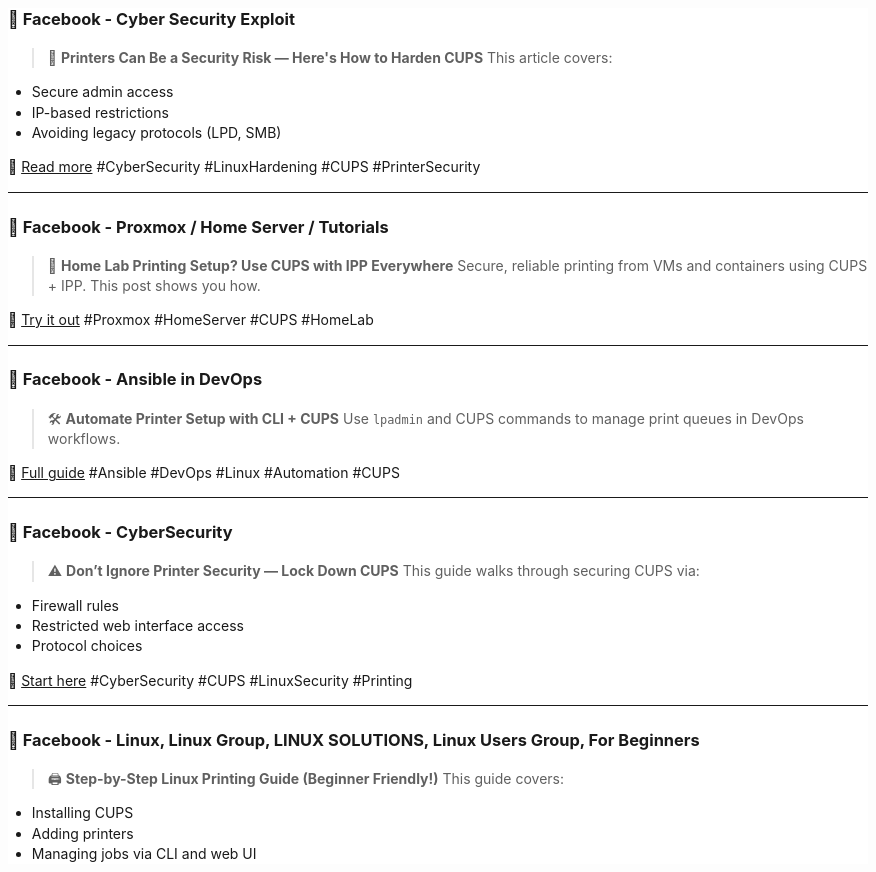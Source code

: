 ### 🔹 **Facebook - Cyber Security Exploit**

> 🔐 **Printers Can Be a Security Risk — Here's How to Harden CUPS**
> This article covers:

* Secure admin access
* IP-based restrictions
* Avoiding legacy protocols (LPD, SMB)

📘 [Read more](https://richard-sebos.github.io/sebostechnology/posts/CUPS/)
#CyberSecurity #LinuxHardening #CUPS #PrinterSecurity

---

### 🔹 **Facebook - Proxmox / Home Server / Tutorials**

> 🧰 **Home Lab Printing Setup? Use CUPS with IPP Everywhere**
> Secure, reliable printing from VMs and containers using CUPS + IPP. This post shows you how.

📘 [Try it out](https://richard-sebos.github.io/sebostechnology/posts/CUPS/)
#Proxmox #HomeServer #CUPS #HomeLab

---

### 🔹 **Facebook - Ansible in DevOps**

> 🛠️ **Automate Printer Setup with CLI + CUPS**
> Use `lpadmin` and CUPS commands to manage print queues in DevOps workflows.

📘 [Full guide](https://richard-sebos.github.io/sebostechnology/posts/CUPS/)
#Ansible #DevOps #Linux #Automation #CUPS

---

### 🔹 **Facebook - CyberSecurity**

> ⚠️ **Don’t Ignore Printer Security — Lock Down CUPS**
> This guide walks through securing CUPS via:

* Firewall rules
* Restricted web interface access
* Protocol choices

📘 [Start here](https://richard-sebos.github.io/sebostechnology/posts/CUPS/)
#CyberSecurity #CUPS #LinuxSecurity #Printing

---

### 🔹 **Facebook - Linux, Linux Group, LINUX SOLUTIONS, Linux Users Group, For Beginners**

> 🖨️ **Step-by-Step Linux Printing Guide (Beginner Friendly!)**
> This guide covers:

* Installing CUPS
* Adding printers
* Managing jobs via CLI and web UI
